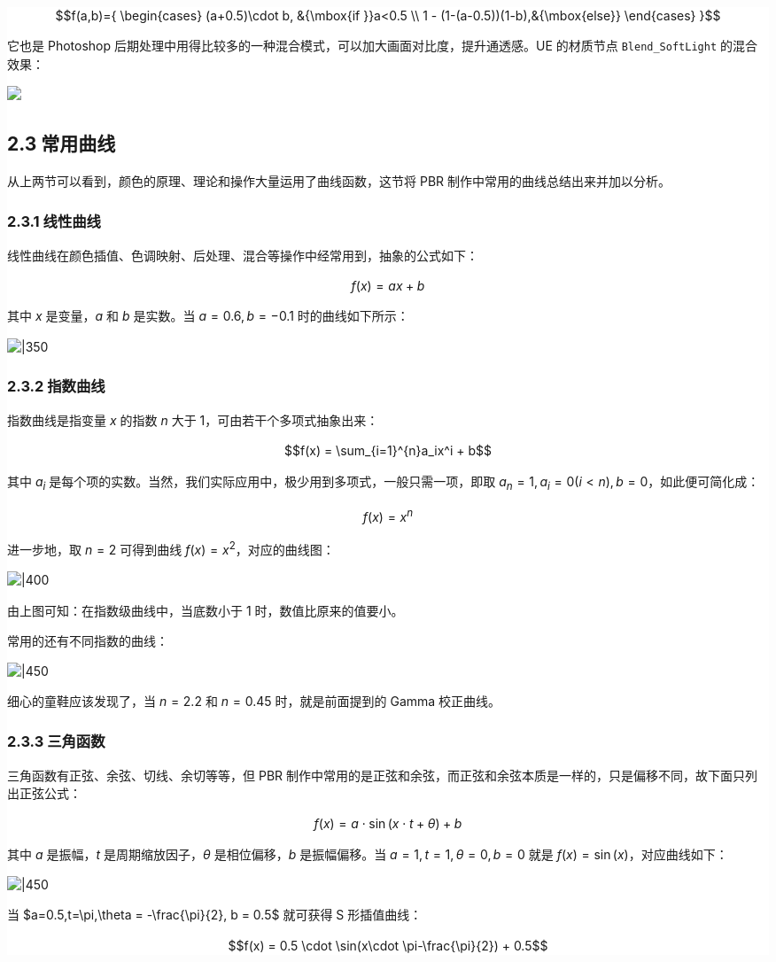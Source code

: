 $$f(a,b)={ \begin{cases} (a+0.5)\cdot b, &{\mbox{if }}a<0.5 \\ 1 - (1-(a-0.5))(1-b),&{\mbox{else}} \end{cases} }$$

它也是 Photoshop 后期处理中用得比较多的一种混合模式，可以加大画面对比度，提升通透感。UE 的材质节点 `Blend_SoftLight` 的混合效果：

![](1679151999678.png)

## **2.3 常用曲线**

从上两节可以看到，颜色的原理、理论和操作大量运用了曲线函数，这节将 PBR 制作中常用的曲线总结出来并加以分析。

### **2.3.1 线性曲线**

线性曲线在颜色插值、色调映射、后处理、混合等操作中经常用到，抽象的公式如下：

$$f(x) = ax + b$$

其中 $x$ 是变量，$a$ 和 $b$ 是实数。当 $a=0.6,b=-0.1$ 时的曲线如下所示：

![|350](1679151999727.png)

### **2.3.2 指数曲线**

指数曲线是指变量 $x$ 的指数 $n$ 大于 1，可由若干个多项式抽象出来：

$$f(x) = \sum_{i=1}^{n}a_ix^i + b$$

其中 $a_i$ 是每个项的实数。当然，我们实际应用中，极少用到多项式，一般只需一项，即取 $a_n=1,a_i=0(i<n),b=0$，如此便可简化成：

$$f(x) = x^n$$

进一步地，取 $n=2$ 可得到曲线 $f(x)=x^2$，对应的曲线图：

![|400](1679151999778.png)

由上图可知：在指数级曲线中，当底数小于 1 时，数值比原来的值要小。

常用的还有不同指数的曲线：

![|450](1679151999811.png)

细心的童鞋应该发现了，当 $n=2.2$ 和 $n=0.45$ 时，就是前面提到的 Gamma 校正曲线。

### **2.3.3 三角函数**

三角函数有正弦、余弦、切线、余切等等，但 PBR 制作中常用的是正弦和余弦，而正弦和余弦本质是一样的，只是偏移不同，故下面只列出正弦公式：

$$f(x) = a\cdot\sin(x\cdot t + \theta) + b$$

其中 $a$ 是振幅，$t$ 是周期缩放因子，$\theta$ 是相位偏移，$b$ 是振幅偏移。当 $a=1,t=1,\theta = 0, b = 0$ 就是 $f(x)=\sin(x)$，对应曲线如下：

![|450](1679151999844.png)

当 $a=0.5,t=\pi,\theta = -\frac{\pi}{2}, b = 0.5$ 就可获得 S 形插值曲线：

$$f(x) = 0.5 \cdot \sin(x\cdot \pi-\frac{\pi}{2}) + 0.5$$
